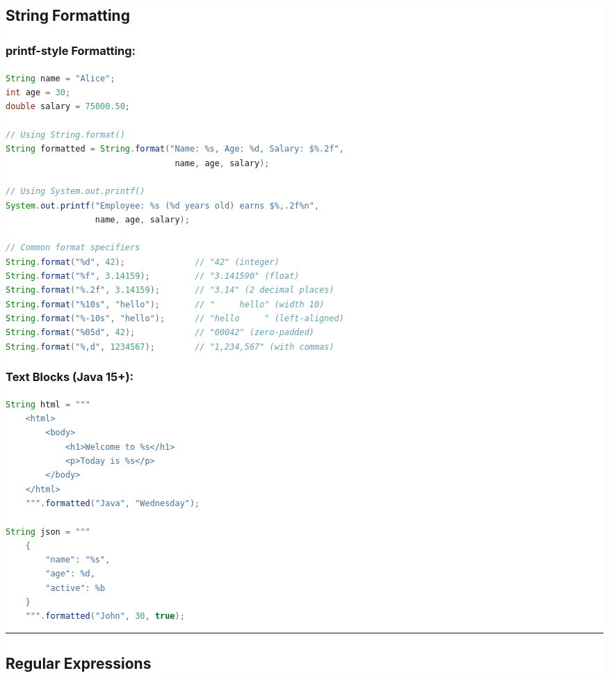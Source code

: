 ## String Formatting

### **printf-style Formatting:**
```java
String name = "Alice";
int age = 30;
double salary = 75000.50;

// Using String.format()
String formatted = String.format("Name: %s, Age: %d, Salary: $%.2f", 
                                  name, age, salary);

// Using System.out.printf()
System.out.printf("Employee: %s (%d years old) earns $%,.2f%n", 
                  name, age, salary);

// Common format specifiers
String.format("%d", 42);              // "42" (integer)
String.format("%f", 3.14159);         // "3.141590" (float)
String.format("%.2f", 3.14159);       // "3.14" (2 decimal places)
String.format("%10s", "hello");       // "     hello" (width 10)
String.format("%-10s", "hello");      // "hello     " (left-aligned)
String.format("%05d", 42);            // "00042" (zero-padded)
String.format("%,d", 1234567);        // "1,234,567" (with commas)
```

### **Text Blocks (Java 15+):**
```java
String html = """
    <html>
        <body>
            <h1>Welcome to %s</h1>
            <p>Today is %s</p>
        </body>
    </html>
    """.formatted("Java", "Wednesday");

String json = """
    {
        "name": "%s",
        "age": %d,
        "active": %b
    }
    """.formatted("John", 30, true);
```

---

## Regular Expressions
